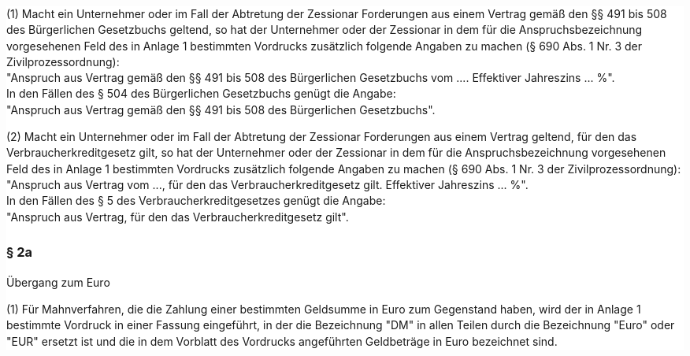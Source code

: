 <div class="jnhtml">

<div>

<div class="jurAbsatz">

(1) Macht ein Unternehmer oder im Fall der Abtretung der Zessionar
Forderungen aus einem Vertrag gemäß den §§ 491 bis 508 des Bürgerlichen
Gesetzbuchs geltend, so hat der Unternehmer oder der Zessionar in dem
für die Anspruchsbezeichnung vorgesehenen Feld des in Anlage 1
bestimmten Vordrucks zusätzlich folgende Angaben zu machen (§ 690 Abs. 1
Nr. 3 der Zivilprozessordnung):  
"Anspruch aus Vertrag gemäß den §§ 491 bis 508 des Bürgerlichen
Gesetzbuchs vom .... Effektiver Jahreszins ... %".  
In den Fällen des § 504 des Bürgerlichen Gesetzbuchs genügt die
Angabe:  
"Anspruch aus Vertrag gemäß den §§ 491 bis 508 des Bürgerlichen
Gesetzbuchs".

</div>

<div class="jurAbsatz">

(2) Macht ein Unternehmer oder im Fall der Abtretung der Zessionar
Forderungen aus einem Vertrag geltend, für den das
Verbraucherkreditgesetz gilt, so hat der Unternehmer oder der Zessionar
in dem für die Anspruchsbezeichnung vorgesehenen Feld des in Anlage 1
bestimmten Vordrucks zusätzlich folgende Angaben zu machen (§ 690 Abs. 1
Nr. 3 der Zivilprozessordnung):  
"Anspruch aus Vertrag vom ..., für den das Verbraucherkreditgesetz gilt.
Effektiver Jahreszins ... %".  
In den Fällen des § 5 des Verbraucherkreditgesetzes genügt die Angabe:  
"Anspruch aus Vertrag, für den das Verbraucherkreditgesetz gilt".

</div>

</div>

</div>

</div>

<span id="BJNR006930977BJNE000801310.html"></span>

### § 2a  
Übergang zum Euro

<div>

<div class="jnhtml">

<div>

<div class="jurAbsatz">

(1) Für Mahnverfahren, die die Zahlung einer bestimmten Geldsumme in
Euro zum Gegenstand haben, wird der in Anlage 1 bestimmte Vordruck in
einer Fassung eingeführt, in der die Bezeichnung "DM" in allen Teilen
durch die Bezeichnung "Euro" oder "EUR" ersetzt ist und die in dem
Vorblatt des Vordrucks angeführten Geldbeträge in Euro bezeichnet sind.
